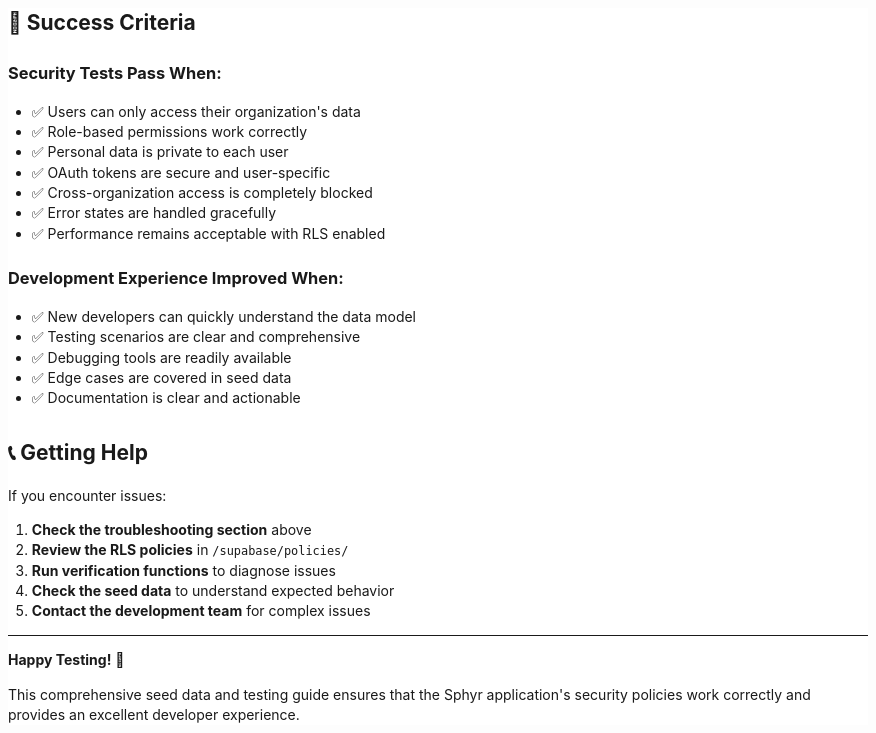 ## 🎉 Success Criteria

### Security Tests Pass When:
- ✅ Users can only access their organization's data
- ✅ Role-based permissions work correctly
- ✅ Personal data is private to each user
- ✅ OAuth tokens are secure and user-specific
- ✅ Cross-organization access is completely blocked
- ✅ Error states are handled gracefully
- ✅ Performance remains acceptable with RLS enabled

### Development Experience Improved When:
- ✅ New developers can quickly understand the data model
- ✅ Testing scenarios are clear and comprehensive
- ✅ Debugging tools are readily available
- ✅ Edge cases are covered in seed data
- ✅ Documentation is clear and actionable

## 📞 Getting Help

If you encounter issues:

1. **Check the troubleshooting section** above
2. **Review the RLS policies** in `/supabase/policies/`
3. **Run verification functions** to diagnose issues
4. **Check the seed data** to understand expected behavior
5. **Contact the development team** for complex issues

---

**Happy Testing!** 🚀

This comprehensive seed data and testing guide ensures that the Sphyr application's security policies work correctly and provides an excellent developer experience.
